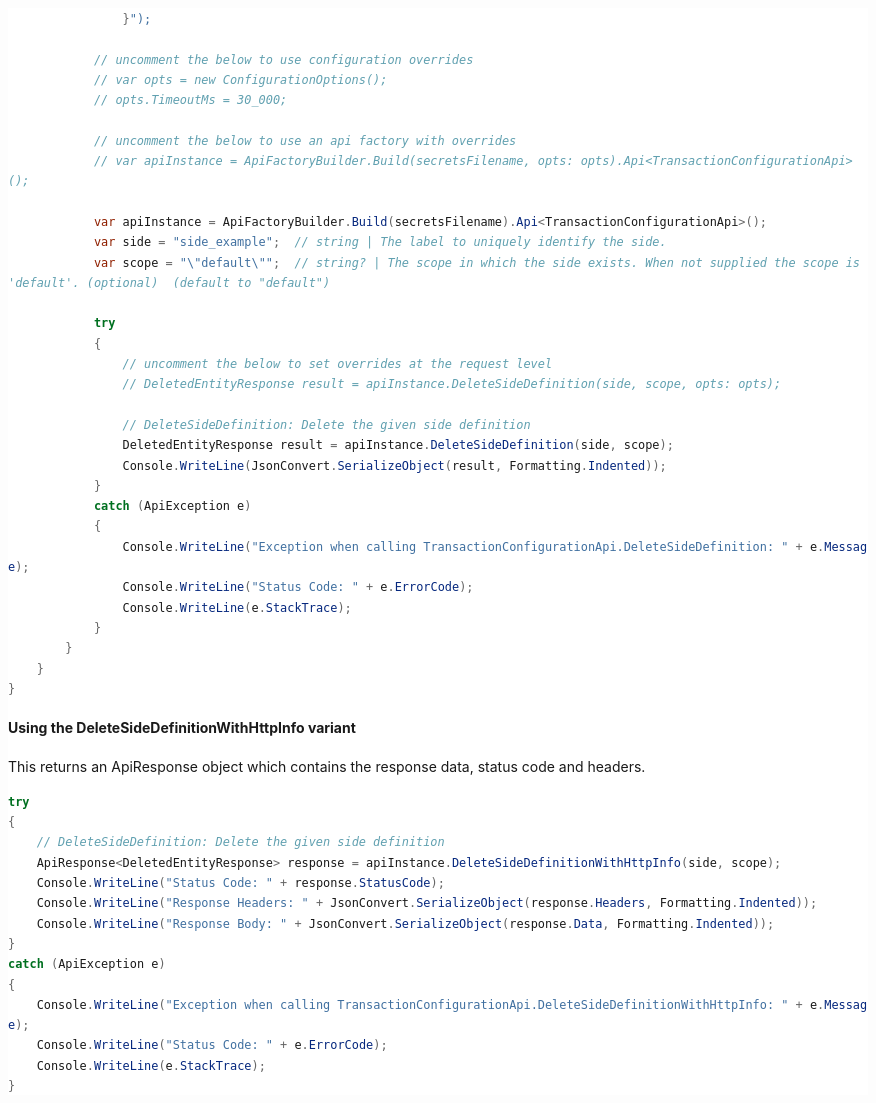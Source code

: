 ```csharp
                }");

            // uncomment the below to use configuration overrides
            // var opts = new ConfigurationOptions();
            // opts.TimeoutMs = 30_000;

            // uncomment the below to use an api factory with overrides
            // var apiInstance = ApiFactoryBuilder.Build(secretsFilename, opts: opts).Api<TransactionConfigurationApi>();

            var apiInstance = ApiFactoryBuilder.Build(secretsFilename).Api<TransactionConfigurationApi>();
            var side = "side_example";  // string | The label to uniquely identify the side.
            var scope = "\"default\"";  // string? | The scope in which the side exists. When not supplied the scope is 'default'. (optional)  (default to "default")

            try
            {
                // uncomment the below to set overrides at the request level
                // DeletedEntityResponse result = apiInstance.DeleteSideDefinition(side, scope, opts: opts);

                // DeleteSideDefinition: Delete the given side definition
                DeletedEntityResponse result = apiInstance.DeleteSideDefinition(side, scope);
                Console.WriteLine(JsonConvert.SerializeObject(result, Formatting.Indented));
            }
            catch (ApiException e)
            {
                Console.WriteLine("Exception when calling TransactionConfigurationApi.DeleteSideDefinition: " + e.Message);
                Console.WriteLine("Status Code: " + e.ErrorCode);
                Console.WriteLine(e.StackTrace);
            }
        }
    }
}
```

#### Using the DeleteSideDefinitionWithHttpInfo variant
This returns an ApiResponse object which contains the response data, status code and headers.

```csharp
try
{
    // DeleteSideDefinition: Delete the given side definition
    ApiResponse<DeletedEntityResponse> response = apiInstance.DeleteSideDefinitionWithHttpInfo(side, scope);
    Console.WriteLine("Status Code: " + response.StatusCode);
    Console.WriteLine("Response Headers: " + JsonConvert.SerializeObject(response.Headers, Formatting.Indented));
    Console.WriteLine("Response Body: " + JsonConvert.SerializeObject(response.Data, Formatting.Indented));
}
catch (ApiException e)
{
    Console.WriteLine("Exception when calling TransactionConfigurationApi.DeleteSideDefinitionWithHttpInfo: " + e.Message);
    Console.WriteLine("Status Code: " + e.ErrorCode);
    Console.WriteLine(e.StackTrace);
}
```
